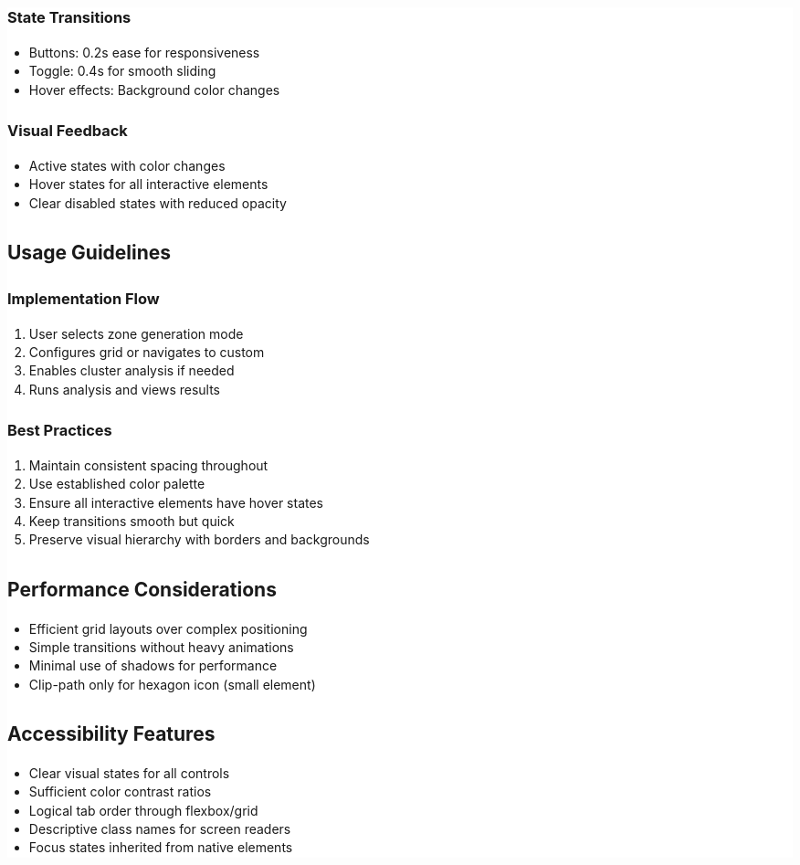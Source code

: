 ### State Transitions
- Buttons: 0.2s ease for responsiveness
- Toggle: 0.4s for smooth sliding
- Hover effects: Background color changes

### Visual Feedback
- Active states with color changes
- Hover states for all interactive elements
- Clear disabled states with reduced opacity

## Usage Guidelines

### Implementation Flow
1. User selects zone generation mode
2. Configures grid or navigates to custom
3. Enables cluster analysis if needed
4. Runs analysis and views results

### Best Practices
1. Maintain consistent spacing throughout
2. Use established color palette
3. Ensure all interactive elements have hover states
4. Keep transitions smooth but quick
5. Preserve visual hierarchy with borders and backgrounds

## Performance Considerations
- Efficient grid layouts over complex positioning
- Simple transitions without heavy animations
- Minimal use of shadows for performance
- Clip-path only for hexagon icon (small element)

## Accessibility Features
- Clear visual states for all controls
- Sufficient color contrast ratios
- Logical tab order through flexbox/grid
- Descriptive class names for screen readers
- Focus states inherited from native elements